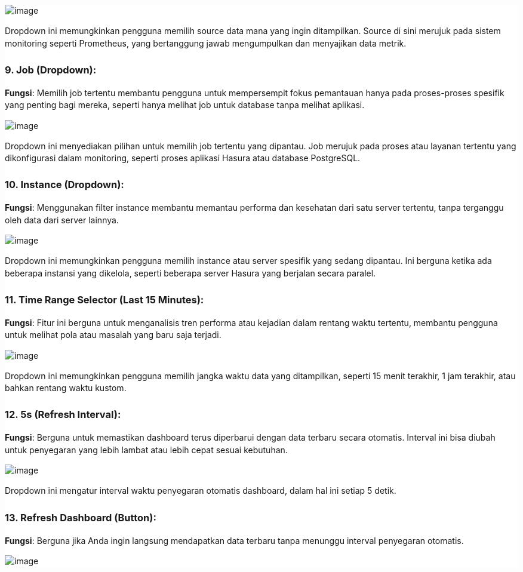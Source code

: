 ![image](https://github.com/user-attachments/assets/e8e05142-0783-470a-b1b6-79cafb013950)


Dropdown ini memungkinkan pengguna memilih source data mana yang ingin ditampilkan. Source di sini merujuk pada sistem monitoring seperti Prometheus, yang bertanggung jawab mengumpulkan dan menyajikan data metrik.

### 9. Job (Dropdown):
**Fungsi**: Memilih job tertentu membantu pengguna untuk mempersempit fokus pemantauan hanya pada proses-proses spesifik yang penting bagi mereka, seperti hanya melihat job untuk database tanpa melihat aplikasi.

![image](https://github.com/user-attachments/assets/74cc2423-6f42-4c83-a256-f6f952595a7b)


Dropdown ini menyediakan pilihan untuk memilih job tertentu yang dipantau. Job merujuk pada proses atau layanan tertentu yang dikonfigurasi dalam monitoring, seperti proses aplikasi Hasura atau database PostgreSQL.

### 10. Instance (Dropdown):
**Fungsi**: Menggunakan filter instance membantu memantau performa dan kesehatan dari satu server tertentu, tanpa terganggu oleh data dari server lainnya.

![image](https://github.com/user-attachments/assets/22cfa64b-64f5-4be6-9c0d-37b61d5fd82c)


Dropdown ini memungkinkan pengguna memilih instance atau server spesifik yang sedang dipantau. Ini berguna ketika ada beberapa instansi yang dikelola, seperti beberapa server Hasura yang berjalan secara paralel.

### 11. Time Range Selector (Last 15 Minutes):
**Fungsi**: Fitur ini berguna untuk menganalisis tren performa atau kejadian dalam rentang waktu tertentu, membantu pengguna untuk melihat pola atau masalah yang baru saja terjadi.

![image](https://github.com/user-attachments/assets/732c5237-2ca8-4e7d-b290-6f8b553244de)


Dropdown ini memungkinkan pengguna memilih jangka waktu data yang ditampilkan, seperti 15 menit terakhir, 1 jam terakhir, atau bahkan rentang waktu kustom.

### 12. 5s (Refresh Interval):
**Fungsi**: Berguna untuk memastikan dashboard terus diperbarui dengan data terbaru secara otomatis. Interval ini bisa diubah untuk penyegaran yang lebih lambat atau lebih cepat sesuai kebutuhan.

![image](https://github.com/user-attachments/assets/b25e04ef-cee5-4774-a561-32bcab3c9d8b)


Dropdown ini mengatur interval waktu penyegaran otomatis dashboard, dalam hal ini setiap 5 detik.

### 13. Refresh Dashboard (Button):
**Fungsi**: Berguna jika Anda ingin langsung mendapatkan data terbaru tanpa menunggu interval penyegaran otomatis.

![image](https://github.com/user-attachments/assets/8e64b7bc-1e49-41d4-baaa-9c266967dfcf)
